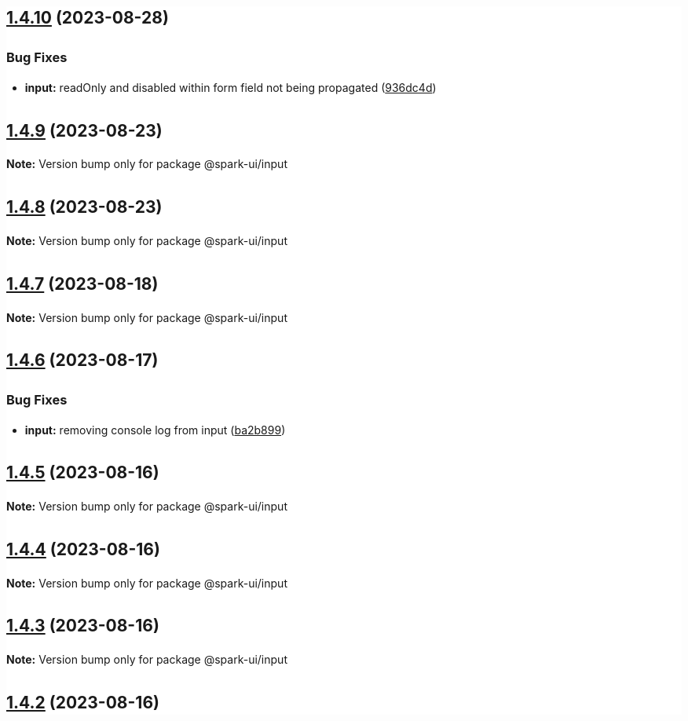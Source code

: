 ## [1.4.10](https://github.com/adevinta/spark/compare/@spark-ui/input@1.4.9...@spark-ui/input@1.4.10) (2023-08-28)

### Bug Fixes

- **input:** readOnly and disabled within form field not being propagated ([936dc4d](https://github.com/adevinta/spark/commit/936dc4dabd9c2105a0b1915e7d07cac9356c6904))

## [1.4.9](https://github.com/adevinta/spark/compare/@spark-ui/input@1.4.8...@spark-ui/input@1.4.9) (2023-08-23)

**Note:** Version bump only for package @spark-ui/input

## [1.4.8](https://github.com/adevinta/spark/compare/@spark-ui/input@1.4.7...@spark-ui/input@1.4.8) (2023-08-23)

**Note:** Version bump only for package @spark-ui/input

## [1.4.7](https://github.com/adevinta/spark/compare/@spark-ui/input@1.4.6...@spark-ui/input@1.4.7) (2023-08-18)

**Note:** Version bump only for package @spark-ui/input

## [1.4.6](https://github.com/adevinta/spark/compare/@spark-ui/input@1.4.5...@spark-ui/input@1.4.6) (2023-08-17)

### Bug Fixes

- **input:** removing console log from input ([ba2b899](https://github.com/adevinta/spark/commit/ba2b8992bde64b82415305c747e6ba9f6cf8562c))

## [1.4.5](https://github.com/adevinta/spark/compare/@spark-ui/input@1.4.4...@spark-ui/input@1.4.5) (2023-08-16)

**Note:** Version bump only for package @spark-ui/input

## [1.4.4](https://github.com/adevinta/spark/compare/@spark-ui/input@1.4.3...@spark-ui/input@1.4.4) (2023-08-16)

**Note:** Version bump only for package @spark-ui/input

## [1.4.3](https://github.com/adevinta/spark/compare/@spark-ui/input@1.4.2...@spark-ui/input@1.4.3) (2023-08-16)

**Note:** Version bump only for package @spark-ui/input

## [1.4.2](https://github.com/adevinta/spark/compare/@spark-ui/input@1.4.1...@spark-ui/input@1.4.2) (2023-08-16)

